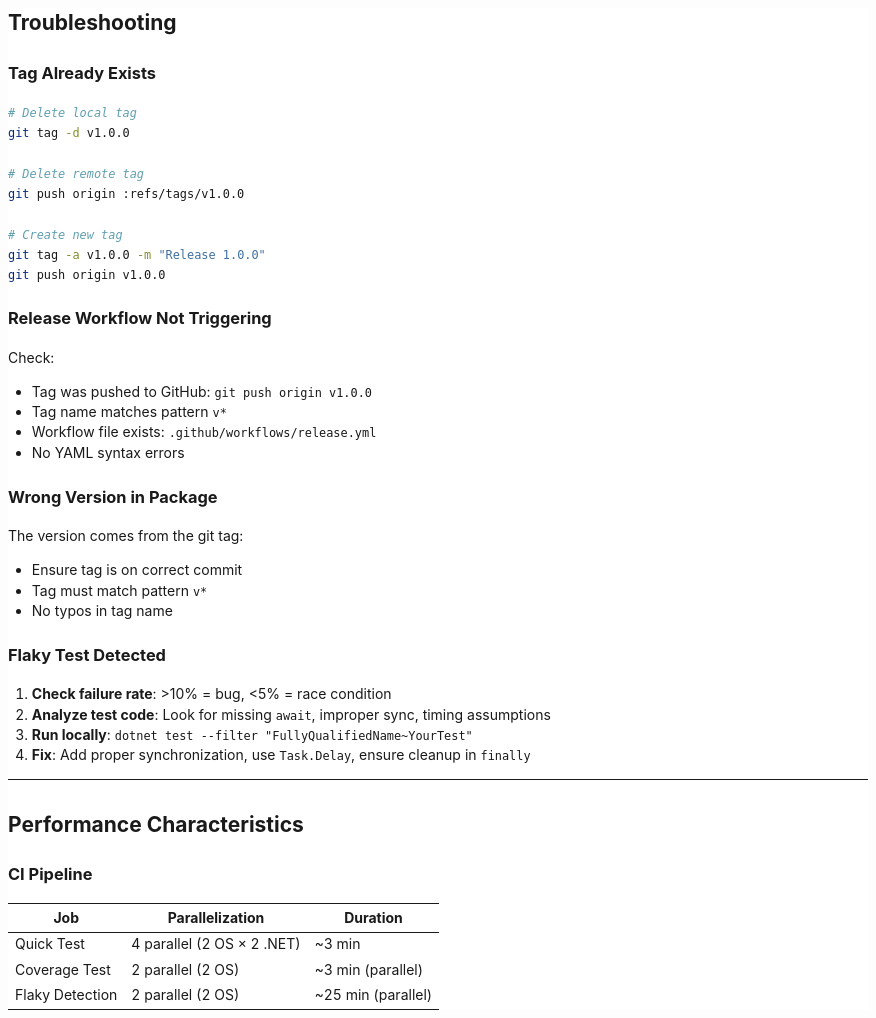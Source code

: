 
## Troubleshooting

### Tag Already Exists

```bash
# Delete local tag
git tag -d v1.0.0

# Delete remote tag
git push origin :refs/tags/v1.0.0

# Create new tag
git tag -a v1.0.0 -m "Release 1.0.0"
git push origin v1.0.0
```

### Release Workflow Not Triggering

Check:
- Tag was pushed to GitHub: `git push origin v1.0.0`
- Tag name matches pattern `v*`
- Workflow file exists: `.github/workflows/release.yml`
- No YAML syntax errors

### Wrong Version in Package

The version comes from the git tag:
- Ensure tag is on correct commit
- Tag must match pattern `v*`
- No typos in tag name

### Flaky Test Detected

1. **Check failure rate**: >10% = bug, <5% = race condition
2. **Analyze test code**: Look for missing `await`, improper sync, timing assumptions
3. **Run locally**: `dotnet test --filter "FullyQualifiedName~YourTest"`
4. **Fix**: Add proper synchronization, use `Task.Delay`, ensure cleanup in `finally`

---

## Performance Characteristics

### CI Pipeline

| Job | Parallelization | Duration |
|-----|-----------------|----------|
| Quick Test | 4 parallel (2 OS × 2 .NET) | ~3 min |
| Coverage Test | 2 parallel (2 OS) | ~3 min (parallel) |
| Flaky Detection | 2 parallel (2 OS) | ~25 min (parallel) |
